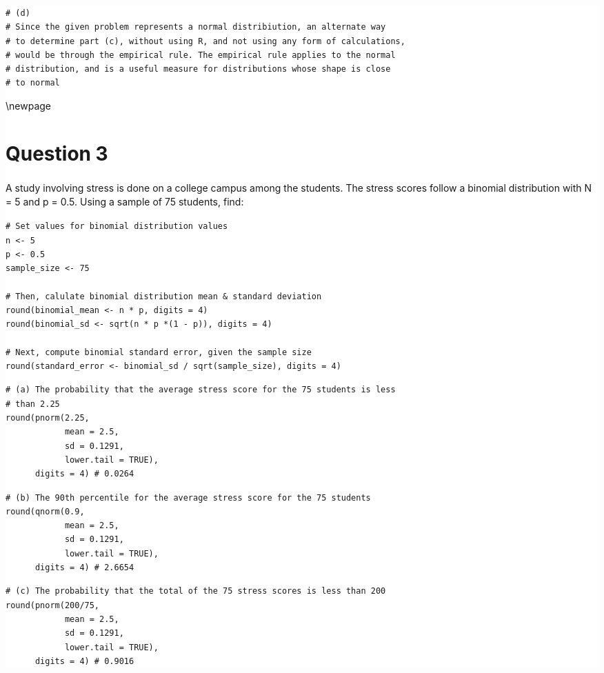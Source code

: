 ```{r}
# (d)
# Since the given problem represents a normal distribiution, an alternate way 
# to determine part (c), without using R, and not using any form of calculations,
# would be through the empirical rule. The empirical rule applies to the normal 
# distribution, and is a useful measure for distributions whose shape is close 
# to normal
```

\newpage 

# Question 3
A study involving stress is done on a college campus among the students. The 
stress scores follow a binomial distribution with N = 5 and p = 0.5. Using a 
sample of 75 students, find:
  ```{r}
# Set values for binomial distribution values
n <- 5
p <- 0.5
sample_size <- 75

# Then, calulate binomial distribution mean & standard deviation
round(binomial_mean <- n * p, digits = 4)
round(binomial_sd <- sqrt(n * p *(1 - p)), digits = 4)

# Next, compute binomial standard error, given the sample size
round(standard_error <- binomial_sd / sqrt(sample_size), digits = 4)
```

```{r}
# (a) The probability that the average stress score for the 75 students is less 
# than 2.25
round(pnorm(2.25, 
            mean = 2.5, 
            sd = 0.1291, 
            lower.tail = TRUE), 
      digits = 4) # 0.0264
```

```{r}
# (b) The 90th percentile for the average stress score for the 75 students
round(qnorm(0.9, 
            mean = 2.5, 
            sd = 0.1291, 
            lower.tail = TRUE),
      digits = 4) # 2.6654
```

```{r}
# (c) The probability that the total of the 75 stress scores is less than 200
round(pnorm(200/75, 
            mean = 2.5, 
            sd = 0.1291, 
            lower.tail = TRUE), 
      digits = 4) # 0.9016
```
